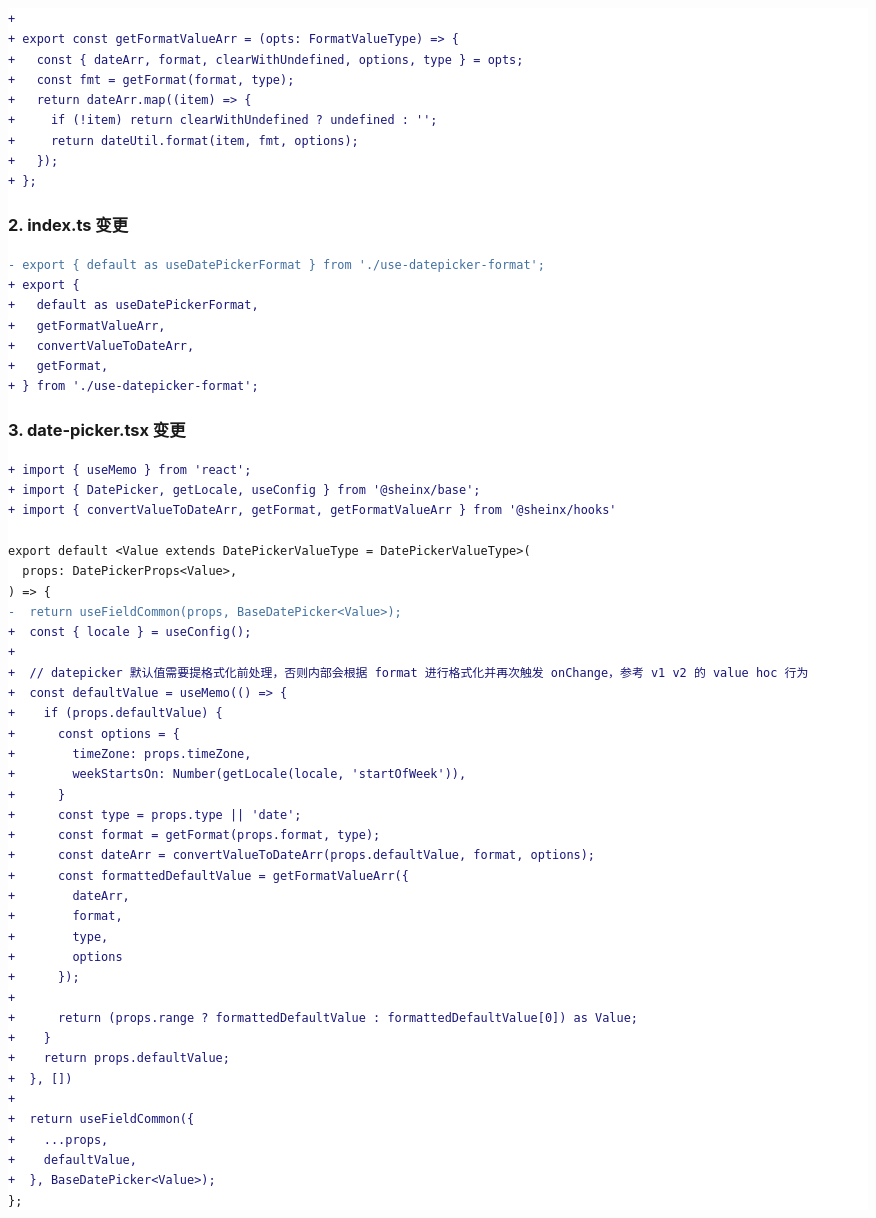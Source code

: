```diff
+ 
+ export const getFormatValueArr = (opts: FormatValueType) => {
+   const { dateArr, format, clearWithUndefined, options, type } = opts;
+   const fmt = getFormat(format, type);
+   return dateArr.map((item) => {
+     if (!item) return clearWithUndefined ? undefined : '';
+     return dateUtil.format(item, fmt, options);
+   });
+ };
```

### 2. index.ts 变更

```diff
- export { default as useDatePickerFormat } from './use-datepicker-format';
+ export {
+   default as useDatePickerFormat,
+   getFormatValueArr,
+   convertValueToDateArr,
+   getFormat,
+ } from './use-datepicker-format';
```

### 3. date-picker.tsx 变更

```diff
+ import { useMemo } from 'react';
+ import { DatePicker, getLocale, useConfig } from '@sheinx/base';
+ import { convertValueToDateArr, getFormat, getFormatValueArr } from '@sheinx/hooks'

export default <Value extends DatePickerValueType = DatePickerValueType>(
  props: DatePickerProps<Value>,
) => {
-  return useFieldCommon(props, BaseDatePicker<Value>);
+  const { locale } = useConfig();
+
+  // datepicker 默认值需要提格式化前处理，否则内部会根据 format 进行格式化并再次触发 onChange，参考 v1 v2 的 value hoc 行为
+  const defaultValue = useMemo(() => {
+    if (props.defaultValue) {
+      const options = {
+        timeZone: props.timeZone,
+        weekStartsOn: Number(getLocale(locale, 'startOfWeek')),
+      }
+      const type = props.type || 'date';
+      const format = getFormat(props.format, type);
+      const dateArr = convertValueToDateArr(props.defaultValue, format, options);
+      const formattedDefaultValue = getFormatValueArr({
+        dateArr,
+        format,
+        type,
+        options
+      });
+
+      return (props.range ? formattedDefaultValue : formattedDefaultValue[0]) as Value;
+    }
+    return props.defaultValue;
+  }, [])
+
+  return useFieldCommon({
+    ...props,
+    defaultValue,
+  }, BaseDatePicker<Value>);
};
```
